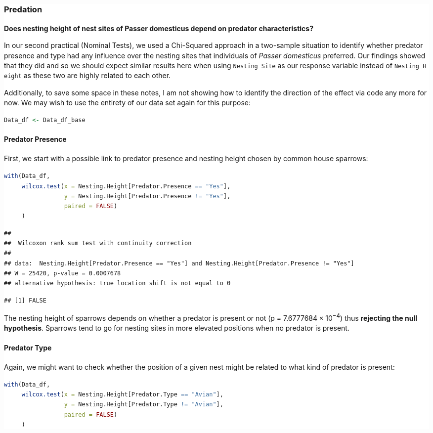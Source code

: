 

### Predation
**Does nesting height of nest sites of Passer domesticus depend on predator characteristics?**

In our second practical (Nominal Tests), we used a Chi-Squared approach in a two-sample situation to identify whether predator presence and type had any influence over the nesting sites that individuals of *Passer domesticus* preferred. Our findings showed that they did and so we should expect similar results here when using `Nesting Site` as our response variable instead of `Nesting Height` as these two are highly related to each other.  

Additionally, to save some space in these notes, I am not showing how to identify the direction of the effect via code any more for now. We may wish to use the entirety of our data set again for this purpose:

```r
Data_df <- Data_df_base
```

#### Predator Presence
First, we start with a possible link to predator presence and nesting height chosen by common house sparrows:

```r
with(Data_df, 
     wilcox.test(x = Nesting.Height[Predator.Presence == "Yes"], 
                 y = Nesting.Height[Predator.Presence != "Yes"], 
                 paired = FALSE)
     )
```

```
## 
## 	Wilcoxon rank sum test with continuity correction
## 
## data:  Nesting.Height[Predator.Presence == "Yes"] and Nesting.Height[Predator.Presence != "Yes"]
## W = 25420, p-value = 0.0007678
## alternative hypothesis: true location shift is not equal to 0
```

```
## [1] FALSE
```
The nesting height of sparrows depends on whether a predator is present or not (p = $7.6777684\times 10^{-4}$) thus **rejecting the null hypothesis**. Sparrows tend to go for nesting sites in more elevated positions when no predator is present.

#### Predator Type
Again, we might want to check whether the position of a given nest might be related to what kind of predator is present:

```r
with(Data_df, 
     wilcox.test(x = Nesting.Height[Predator.Type == "Avian"], 
                 y = Nesting.Height[Predator.Type != "Avian"], 
                 paired = FALSE)
     )
```
